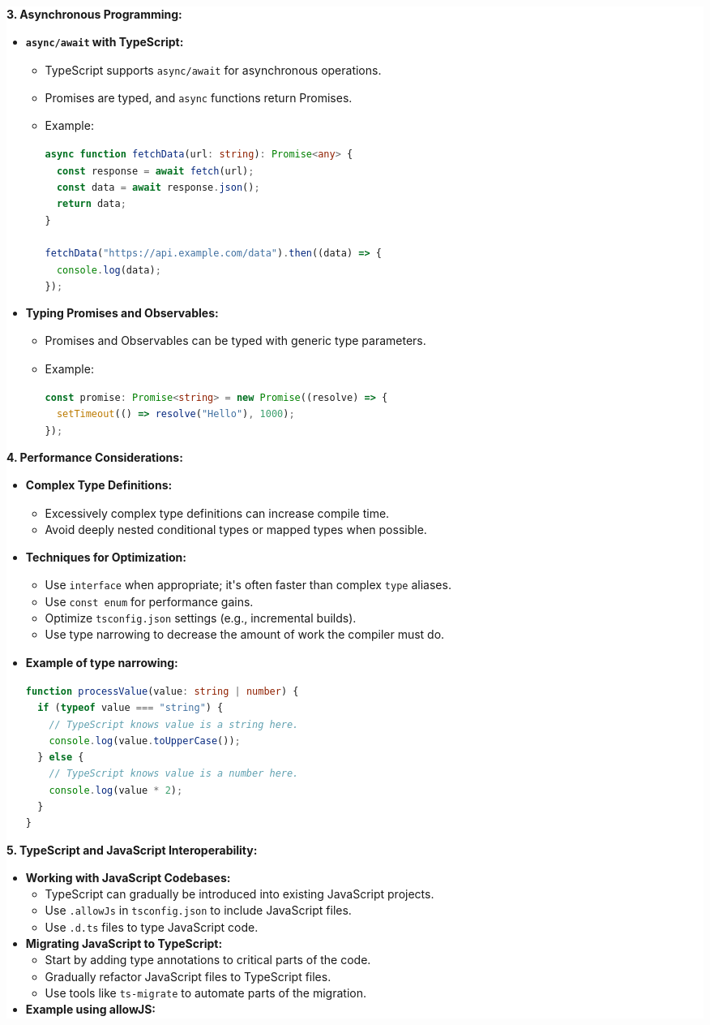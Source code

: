 **3. Asynchronous Programming:**

* **`async/await` with TypeScript:**
    * TypeScript supports `async/await` for asynchronous operations.
    * Promises are typed, and `async` functions return Promises.
    * Example:

        ```typescript
        async function fetchData(url: string): Promise<any> {
          const response = await fetch(url);
          const data = await response.json();
          return data;
        }

        fetchData("https://api.example.com/data").then((data) => {
          console.log(data);
        });
        ```

* **Typing Promises and Observables:**
    * Promises and Observables can be typed with generic type parameters.
    * Example:

        ```typescript
        const promise: Promise<string> = new Promise((resolve) => {
          setTimeout(() => resolve("Hello"), 1000);
        });
        ```

**4. Performance Considerations:**

* **Complex Type Definitions:**
    * Excessively complex type definitions can increase compile time.
    * Avoid deeply nested conditional types or mapped types when possible.
* **Techniques for Optimization:**
    * Use `interface` when appropriate; it's often faster than complex `type` aliases.
    * Use `const enum` for performance gains.
    * Optimize `tsconfig.json` settings (e.g., incremental builds).
    * Use type narrowing to decrease the amount of work the compiler must do.
* **Example of type narrowing:**

    ```typescript
    function processValue(value: string | number) {
      if (typeof value === "string") {
        // TypeScript knows value is a string here.
        console.log(value.toUpperCase());
      } else {
        // TypeScript knows value is a number here.
        console.log(value * 2);
      }
    }
    ```

**5. TypeScript and JavaScript Interoperability:**

* **Working with JavaScript Codebases:**
    * TypeScript can gradually be introduced into existing JavaScript projects.
    * Use `.allowJs` in `tsconfig.json` to include JavaScript files.
    * Use `.d.ts` files to type JavaScript code.
* **Migrating JavaScript to TypeScript:**
    * Start by adding type annotations to critical parts of the code.
    * Gradually refactor JavaScript files to TypeScript files.
    * Use tools like `ts-migrate` to automate parts of the migration.
* **Example using allowJS:**
